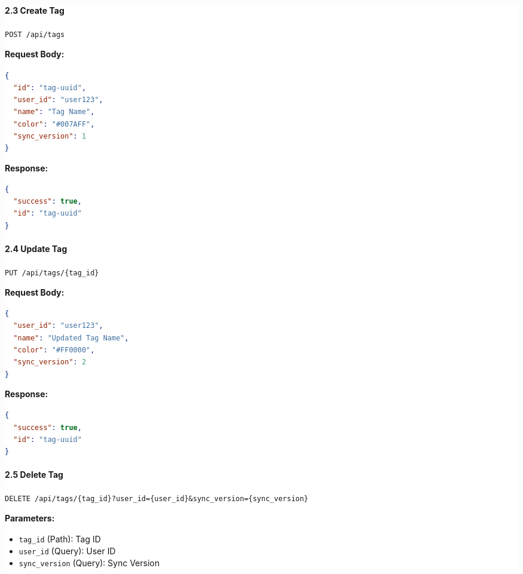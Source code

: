 #### 2.3 Create Tag
```
POST /api/tags
```

**Request Body:**
```json
{
  "id": "tag-uuid",
  "user_id": "user123",
  "name": "Tag Name",
  "color": "#007AFF",
  "sync_version": 1
}
```

**Response:**
```json
{
  "success": true,
  "id": "tag-uuid"
}
```

#### 2.4 Update Tag
```
PUT /api/tags/{tag_id}
```

**Request Body:**
```json
{
  "user_id": "user123",
  "name": "Updated Tag Name",
  "color": "#FF0000",
  "sync_version": 2
}
```

**Response:**
```json
{
  "success": true,
  "id": "tag-uuid"
}
```

#### 2.5 Delete Tag
```
DELETE /api/tags/{tag_id}?user_id={user_id}&sync_version={sync_version}
```

**Parameters:**
- `tag_id` (Path): Tag ID
- `user_id` (Query): User ID
- `sync_version` (Query): Sync Version
